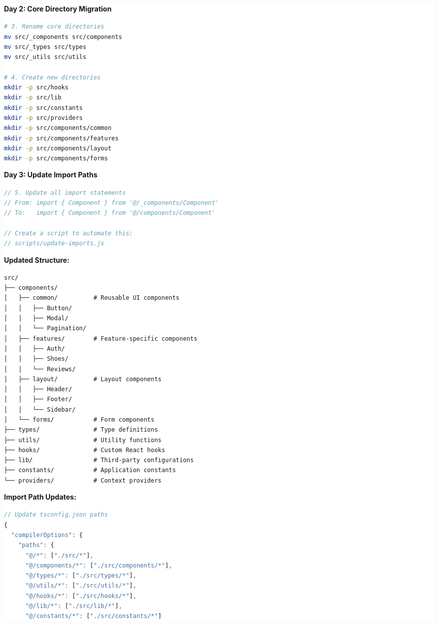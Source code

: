 **Day 2: Core Directory Migration**
```bash
# 3. Rename core directories
mv src/_components src/components
mv src/_types src/types
mv src/_utils src/utils

# 4. Create new directories
mkdir -p src/hooks
mkdir -p src/lib
mkdir -p src/constants
mkdir -p src/providers
mkdir -p src/components/common
mkdir -p src/components/features
mkdir -p src/components/layout
mkdir -p src/components/forms
```

**Day 3: Update Import Paths**
```typescript
// 5. Update all import statements
// From: import { Component } from '@/_components/Component'
// To:   import { Component } from '@/components/Component'

// Create a script to automate this:
// scripts/update-imports.js
```

**Updated Structure:**
```
src/
├── components/
│   ├── common/          # Reusable UI components
│   │   ├── Button/
│   │   ├── Modal/
│   │   └── Pagination/
│   ├── features/        # Feature-specific components
│   │   ├── Auth/
│   │   ├── Shoes/
│   │   └── Reviews/
│   ├── layout/          # Layout components
│   │   ├── Header/
│   │   ├── Footer/
│   │   └── Sidebar/
│   └── forms/           # Form components
├── types/               # Type definitions
├── utils/               # Utility functions
├── hooks/               # Custom React hooks
├── lib/                 # Third-party configurations
├── constants/           # Application constants
└── providers/           # Context providers
```

**Import Path Updates:**
```typescript
// Update tsconfig.json paths
{
  "compilerOptions": {
    "paths": {
      "@/*": ["./src/*"],
      "@/components/*": ["./src/components/*"],
      "@/types/*": ["./src/types/*"],
      "@/utils/*": ["./src/utils/*"],
      "@/hooks/*": ["./src/hooks/*"],
      "@/lib/*": ["./src/lib/*"],
      "@/constants/*": ["./src/constants/*"]
```